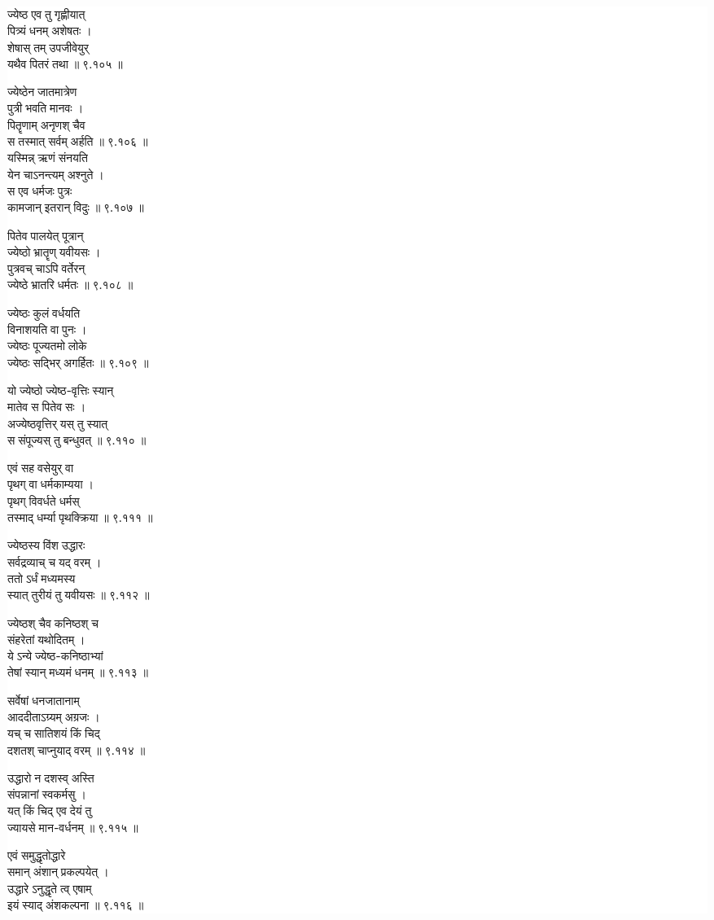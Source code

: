 ज्येष्ठ एव तु गृह्णीयात्  
पित्र्यं धनम् अशेषतः ।  
शेषास् तम् उपजीवेयुर्  
यथैव पितरं तथा  ॥ ९.१०५ ॥  
  
ज्येष्ठेन जातमात्रेण  
पुत्री भवति मानवः ।  
पितॄणाम् अनृणश् चैव  
स तस्मात् सर्वम् अर्हति  ॥ ९.१०६ ॥  
यस्मिन्न् ऋणं संनयति  
येन चाऽनन्त्यम् अश्नुते ।  
स एव धर्मजः पुत्रः  
कामजान् इतरान् विदुः  ॥ ९.१०७ ॥  
  
पितेव पालयेत् पूत्रान्  
ज्येष्ठो भ्रातॄण् यवीयसः ।  
पुत्रवच् चाऽपि वर्तेरन्  
ज्येष्ठे भ्रातरि धर्मतः  ॥ ९.१०८ ॥  
  
ज्येष्ठः कुलं वर्धयति  
विनाशयति वा पुनः ।  
ज्येष्ठः पूज्यतमो लोके  
ज्येष्ठः सद्भिर् अगर्हितः  ॥ ९.१०९ ॥  
  
यो ज्येष्ठो ज्येष्ठ-वृत्तिः स्यान्  
मातेव स पितेव सः ।  
अज्येष्ठवृत्तिर् यस् तु स्यात्  
स संपूज्यस् तु बन्धुवत्  ॥ ९.११० ॥  
  
एवं सह वसेयुर् वा  
पृथग् वा धर्मकाम्यया ।  
पृथग् विवर्धते धर्मस्  
तस्माद् धर्म्या पृथक्क्रिया  ॥ ९.१११ ॥  
  
ज्येष्ठस्य विंश उद्धारः  
सर्वद्रव्याच् च यद् वरम् ।  
ततो ऽर्धं मध्यमस्य  
स्यात् तुरीयं तु यवीयसः  ॥ ९.११२ ॥  
  
ज्येष्ठश् चैव कनिष्ठश् च  
संहरेतां यथोदितम् ।  
ये ऽन्ये ज्येष्ठ-कनिष्ठाभ्यां  
तेषां स्यान् मध्यमं धनम्  ॥ ९.११३ ॥  
  
सर्वेषां धनजातानाम्  
आददीताऽग्र्यम् अग्रजः ।  
यच् च सातिशयं किं चिद्  
दशतश् चाप्नुयाद् वरम्  ॥ ९.११४ ॥  
  
उद्धारो न दशस्व् अस्ति  
संपन्नानां स्वकर्मसु ।  
यत् किं चिद् एव देयं तु  
ज्यायसे मान-वर्धनम्  ॥ ९.११५ ॥  
  
एवं समुद्धृतोद्धारे  
समान् अंशान् प्रकल्पयेत् ।  
उद्धारे ऽनुद्धृते त्व् एषाम्  
इयं स्याद् अंशकल्पना  ॥ ९.११६ ॥  
  